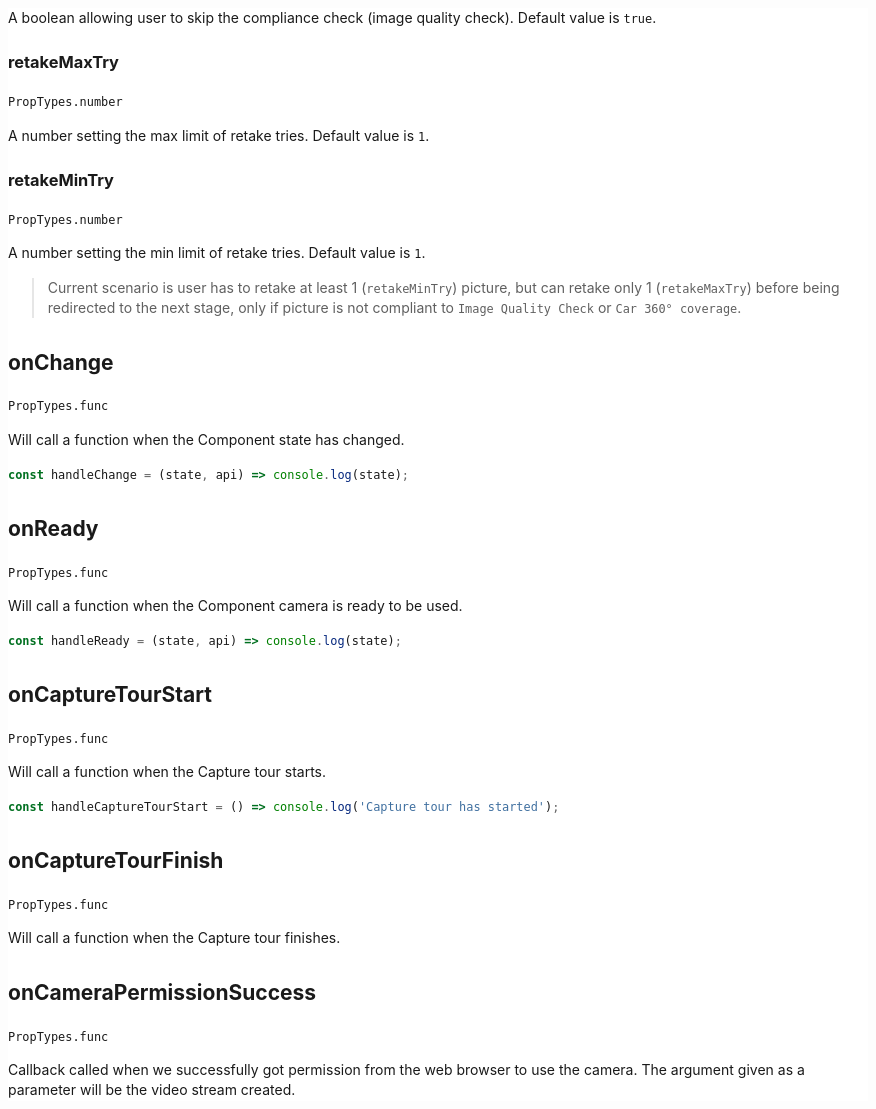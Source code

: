 A boolean allowing user to skip the compliance check (image quality check). Default value is `true`.

### retakeMaxTry
`PropTypes.number`

A number setting the max limit of retake tries. Default value is `1`.

### retakeMinTry
`PropTypes.number`

A number setting the min limit of retake tries. Default value is `1`.

> Current scenario is user has to retake at least 1 (`retakeMinTry`) picture,
> but can retake only 1 (`retakeMaxTry`) before being redirected to the next stage,
> only if picture is not compliant to `Image Quality Check` or `Car 360° coverage`.

## onChange
`PropTypes.func`

Will call a function when the Component state has changed.

```js
const handleChange = (state, api) => console.log(state);
```

## onReady
`PropTypes.func`

Will call a function when the Component camera is ready to be used.

```js
const handleReady = (state, api) => console.log(state);
```

## onCaptureTourStart
`PropTypes.func`

Will call a function when the Capture tour starts.

```js
const handleCaptureTourStart = () => console.log('Capture tour has started');
```

## onCaptureTourFinish
`PropTypes.func`

Will call a function when the Capture tour finishes.

## onCameraPermissionSuccess
`PropTypes.func`

Callback called when we successfully got permission from the web browser to use the camera. The argument given
as a parameter will be the video stream created.
